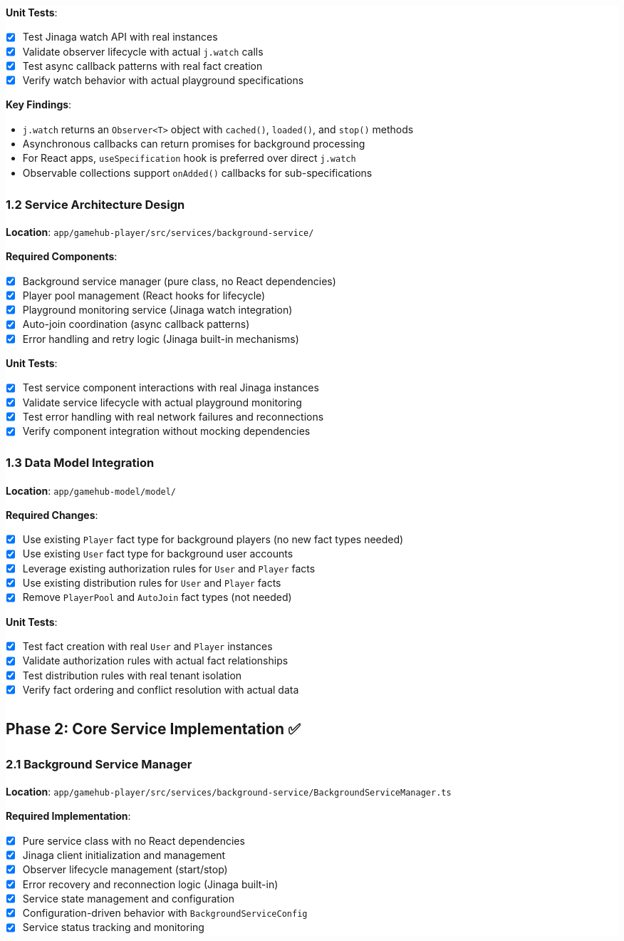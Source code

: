 **Unit Tests**:
- [x] Test Jinaga watch API with real instances
- [x] Validate observer lifecycle with actual `j.watch` calls
- [x] Test async callback patterns with real fact creation
- [x] Verify watch behavior with actual playground specifications

**Key Findings**:
- `j.watch` returns an `Observer<T>` object with `cached()`, `loaded()`, and `stop()` methods
- Asynchronous callbacks can return promises for background processing
- For React apps, `useSpecification` hook is preferred over direct `j.watch`
- Observable collections support `onAdded()` callbacks for sub-specifications

### 1.2 Service Architecture Design
**Location**: `app/gamehub-player/src/services/background-service/`

**Required Components**:
- [x] Background service manager (pure class, no React dependencies)
- [x] Player pool management (React hooks for lifecycle)
- [x] Playground monitoring service (Jinaga watch integration)
- [x] Auto-join coordination (async callback patterns)
- [x] Error handling and retry logic (Jinaga built-in mechanisms)

**Unit Tests**:
- [x] Test service component interactions with real Jinaga instances
- [x] Validate service lifecycle with actual playground monitoring
- [x] Test error handling with real network failures and reconnections
- [x] Verify component integration without mocking dependencies

### 1.3 Data Model Integration
**Location**: `app/gamehub-model/model/`

**Required Changes**:
- [x] Use existing `Player` fact type for background players (no new fact types needed)
- [x] Use existing `User` fact type for background user accounts
- [x] Leverage existing authorization rules for `User` and `Player` facts
- [x] Use existing distribution rules for `User` and `Player` facts
- [x] Remove `PlayerPool` and `AutoJoin` fact types (not needed)

**Unit Tests**:
- [x] Test fact creation with real `User` and `Player` instances
- [x] Validate authorization rules with actual fact relationships
- [x] Test distribution rules with real tenant isolation
- [x] Verify fact ordering and conflict resolution with actual data

## Phase 2: Core Service Implementation ✅

### 2.1 Background Service Manager
**Location**: `app/gamehub-player/src/services/background-service/BackgroundServiceManager.ts`

**Required Implementation**:
- [x] Pure service class with no React dependencies
- [x] Jinaga client initialization and management
- [x] Observer lifecycle management (start/stop)
- [x] Error recovery and reconnection logic (Jinaga built-in)
- [x] Service state management and configuration
- [x] Configuration-driven behavior with `BackgroundServiceConfig`
- [x] Service status tracking and monitoring
